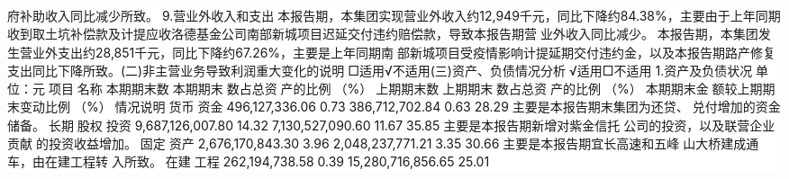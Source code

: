 府补助收入同比减少所致。
9.营业外收入和支出
本报告期，本集团实现营业外收入约12,949千元，同比下降约84.38%，主要由于上年同期
收到取土坑补偿款及计提应收洛德基金公司南部新城项目迟延交付违约赔偿款，导致本报告期营
业外收入同比减少。
本报告期，本集团发生营业外支出约28,851千元，同比下降约67.26%，主要是上年同期南
部新城项目受疫情影响计提延期交付违约金，以及本报告期路产修复支出同比下降所致。(二)非主营业务导致利润重大变化的说明
□适用√不适用(三)资产、负债情况分析
√适用□不适用
1.资产及负债状况
单位：元
项目
名称
本期期末数
本期期末
数占总资
产的比例
（%）
上期期末数
上期期末
数占总资
产的比例
（%）
本期期末金
额较上期期
末变动比例
（%）
情况说明
货币
资金
496,127,336.06
0.73
386,712,702.84
0.63
28.29
主要是本报告期末集团为还贷、
兑付增加的资金储备。
长期
股权
投资
9,687,126,007.80
14.32
7,130,527,090.60
11.67
35.85
主要是本报告期新增对紫金信托
公司的投资，以及联营企业贡献
的投资收益增加。
固定
资产
2,676,170,843.30
3.96
2,048,237,771.21
3.35
30.66
主要是本报告期宜长高速和五峰
山大桥建成通车，由在建工程转
入所致。
在建
工程
262,194,738.58
0.39
15,280,716,856.65
25.01